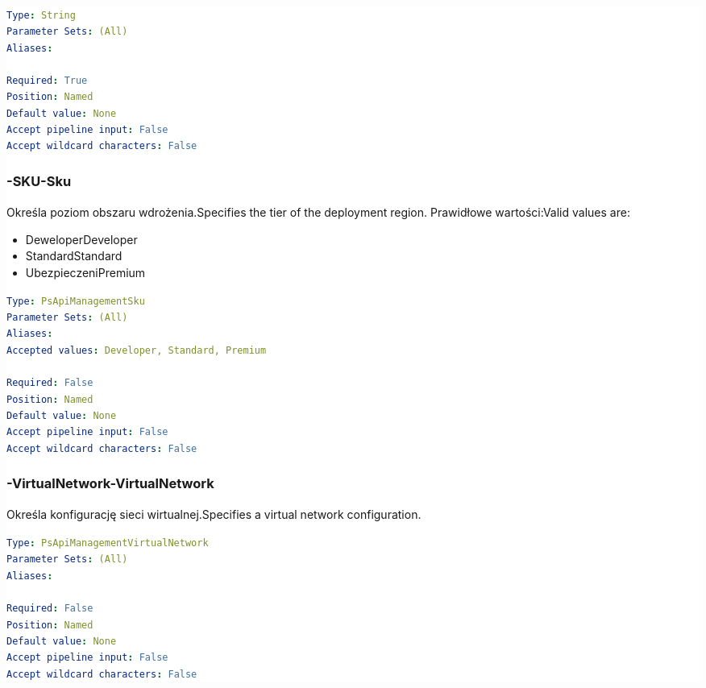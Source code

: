 ```yaml
Type: String
Parameter Sets: (All)
Aliases: 

Required: True
Position: Named
Default value: None
Accept pipeline input: False
Accept wildcard characters: False
```

### <span data-ttu-id="54a83-124">-SKU</span><span class="sxs-lookup"><span data-stu-id="54a83-124">-Sku</span></span>
<span data-ttu-id="54a83-125">Określa poziom obszaru wdrożenia.</span><span class="sxs-lookup"><span data-stu-id="54a83-125">Specifies the tier of the deployment region.</span></span>
<span data-ttu-id="54a83-126">Prawidłowe wartości:</span><span class="sxs-lookup"><span data-stu-id="54a83-126">Valid values are:</span></span> 

- <span data-ttu-id="54a83-127">Deweloper</span><span class="sxs-lookup"><span data-stu-id="54a83-127">Developer</span></span>
- <span data-ttu-id="54a83-128">Standard</span><span class="sxs-lookup"><span data-stu-id="54a83-128">Standard</span></span>
- <span data-ttu-id="54a83-129">Ubezpieczeni</span><span class="sxs-lookup"><span data-stu-id="54a83-129">Premium</span></span>

```yaml
Type: PsApiManagementSku
Parameter Sets: (All)
Aliases: 
Accepted values: Developer, Standard, Premium

Required: False
Position: Named
Default value: None
Accept pipeline input: False
Accept wildcard characters: False
```

### <span data-ttu-id="54a83-130">-VirtualNetwork</span><span class="sxs-lookup"><span data-stu-id="54a83-130">-VirtualNetwork</span></span>
<span data-ttu-id="54a83-131">Określa konfigurację sieci wirtualnej.</span><span class="sxs-lookup"><span data-stu-id="54a83-131">Specifies a virtual network configuration.</span></span>

```yaml
Type: PsApiManagementVirtualNetwork
Parameter Sets: (All)
Aliases: 

Required: False
Position: Named
Default value: None
Accept pipeline input: False
Accept wildcard characters: False
```

